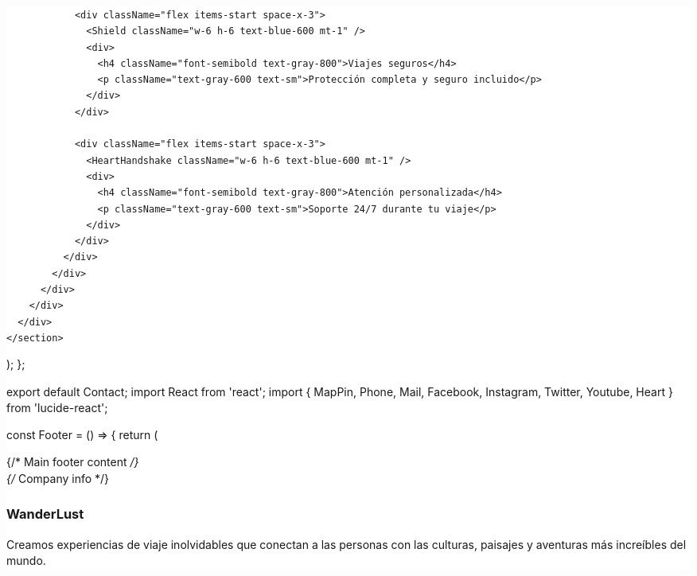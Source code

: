                 <div className="flex items-start space-x-3">
                  <Shield className="w-6 h-6 text-blue-600 mt-1" />
                  <div>
                    <h4 className="font-semibold text-gray-800">Viajes seguros</h4>
                    <p className="text-gray-600 text-sm">Protección completa y seguro incluido</p>
                  </div>
                </div>
                
                <div className="flex items-start space-x-3">
                  <HeartHandshake className="w-6 h-6 text-blue-600 mt-1" />
                  <div>
                    <h4 className="font-semibold text-gray-800">Atención personalizada</h4>
                    <p className="text-gray-600 text-sm">Soporte 24/7 durante tu viaje</p>
                  </div>
                </div>
              </div>
            </div>
          </div>
        </div>
      </div>
    </section>
  );
};

export default Contact;
import React from 'react';
import { MapPin, Phone, Mail, Facebook, Instagram, Twitter, Youtube, Heart } from 'lucide-react';

const Footer = () => {
  return (
    <footer className="bg-gray-900 text-white">
      {/* Main footer content */}
      <div className="max-w-7xl mx-auto px-4 py-16">
        <div className="grid lg:grid-cols-4 md:grid-cols-2 gap-8">
          {/* Company info */}
          <div className="lg:col-span-1">
            <div className="flex items-center space-x-2 mb-4">
              <MapPin className="w-8 h-8 text-blue-400" />
              <h3 className="text-2xl font-bold">WanderLust</h3>
            </div>
            <p className="text-gray-300 mb-6 leading-relaxed">
              Creamos experiencias de viaje inolvidables que conectan a las personas con las culturas, 
              paisajes y aventuras más increíbles del mundo.
            </p>
            <div className="flex space-x-4">
              <a href="#" className="bg-blue-600 p-2 rounded-full hover:bg-blue-700 transition-colors">
                <Facebook className="w-5 h-5" />
              </a>
              <a href="#" className="bg-pink-600 p-2 rounded-full hover:bg-pink-700 transition-colors">
                <Instagram className="w-5 h-5" />
              </a>
              <a href="#" className="bg-blue-400 p-2 rounded-full hover:bg-blue-500 transition-colors">
                <Twitter className="w-5 h-5" />
              </a>
              <a href="#" className="bg-red-600 p-2 rounded-full hover:bg-red-700 transition-colors">
                <Youtube className="w-5 h-5" />
              </a>
            </div>
          </div>
